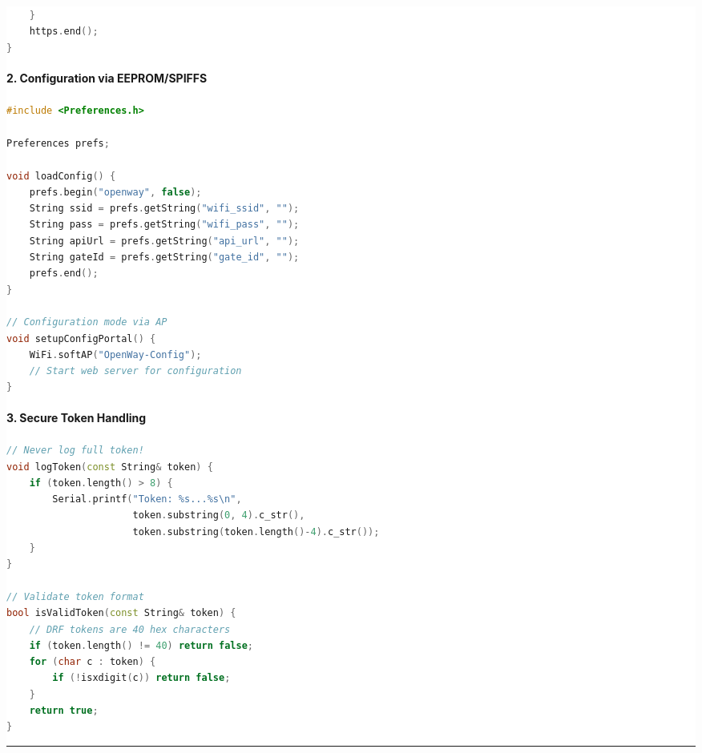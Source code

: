```cpp
    }
    https.end();
}
```

#### 2. Configuration via EEPROM/SPIFFS

```cpp
#include <Preferences.h>

Preferences prefs;

void loadConfig() {
    prefs.begin("openway", false);
    String ssid = prefs.getString("wifi_ssid", "");
    String pass = prefs.getString("wifi_pass", "");
    String apiUrl = prefs.getString("api_url", "");
    String gateId = prefs.getString("gate_id", "");
    prefs.end();
}

// Configuration mode via AP
void setupConfigPortal() {
    WiFi.softAP("OpenWay-Config");
    // Start web server for configuration
}
```

#### 3. Secure Token Handling

```cpp
// Never log full token!
void logToken(const String& token) {
    if (token.length() > 8) {
        Serial.printf("Token: %s...%s\n", 
                      token.substring(0, 4).c_str(),
                      token.substring(token.length()-4).c_str());
    }
}

// Validate token format
bool isValidToken(const String& token) {
    // DRF tokens are 40 hex characters
    if (token.length() != 40) return false;
    for (char c : token) {
        if (!isxdigit(c)) return false;
    }
    return true;
}
```

---
